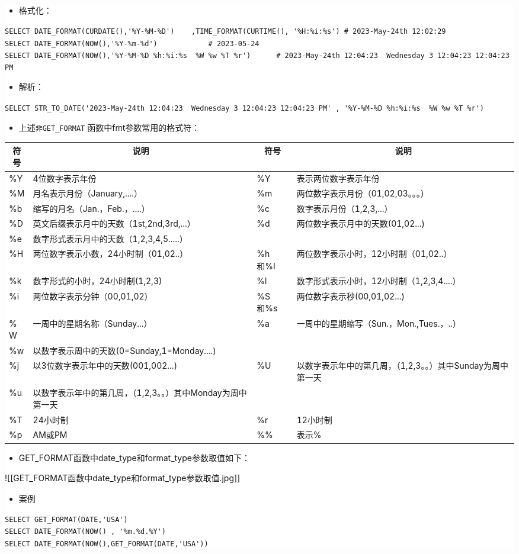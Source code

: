 - 格式化：
```mysql
SELECT DATE_FORMAT(CURDATE(),'%Y-%M-%D')	,TIME_FORMAT(CURTIME(), '%H:%i:%s')	# 2023-May-24th 12:02:29
SELECT DATE_FORMAT(NOW(),'%Y-%m-%d')			# 2023-05-24
SELECT DATE_FORMAT(NOW(),'%Y-%M-%D %h:%i:%s  %W %w %T %r')		# 2023-May-24th 12:04:23  Wednesday 3 12:04:23 12:04:23 PM
```

- 解析：
```mysql
SELECT STR_TO_DATE('2023-May-24th 12:04:23  Wednesday 3 12:04:23 12:04:23 PM' , '%Y-%M-%D %h:%i:%s  %W %w %T %r')
```

- 上述`非GET_FORMAT` 函数中fmt参数常用的格式符：

|符号|说明|符号|说明|
|--|--|--|--|
|%Y| 4位数字表示年份|%Y| 表示两位数字表示年份|
|%M| 月名表示月份（January,....） |%m|两位数字表示月份（01,02,03。。。）|
|%b |缩写的月名（Jan.，Feb.，....）| %c| 数字表示月份（1,2,3,...）|
|%D |英文后缀表示月中的天数（1st,2nd,3rd,...）|%d |两位数字表示月中的天数(01,02...)
|%e|数字形式表示月中的天数（1,2,3,4,5.....）|   |   |
|%H |两位数字表示小数，24小时制（01,02..）|%h和%I|两位数字表示小时，12小时制（01,02..）|
|%k |数字形式的小时，24小时制(1,2,3) |%l|数字形式表示小时，12小时制（1,2,3,4....）|
|%i |两位数字表示分钟（00,01,02）|%S和%s|两位数字表示秒(00,01,02...)|
|%W |一周中的星期名称（Sunday...） |%a|一周中的星期缩写（Sun.，Mon.,Tues.，..）|
|%w|以数字表示周中的天数(0=Sunday,1=Monday....)|  |  |
|%j |以3位数字表示年中的天数(001,002...) |%U|以数字表示年中的第几周，（1,2,3。。）其中Sunday为周中第一天|
|%u|以数字表示年中的第几周，（1,2,3。。）其中Monday为周中第一天| | |
|%T| 24小时制|%r |12小时制|
|%p| AM或PM| \%\% |表示%|


- GET_FORMAT函数中date_type和format_type参数取值如下：

![[GET_FORMAT函数中date_type和format_type参数取值.jpg]]

- 案例
```mysql
SELECT GET_FORMAT(DATE,'USA')
SELECT DATE_FORMAT(NOW() , '%m.%d.%Y')
SELECT DATE_FORMAT(NOW(),GET_FORMAT(DATE,'USA'))
```
